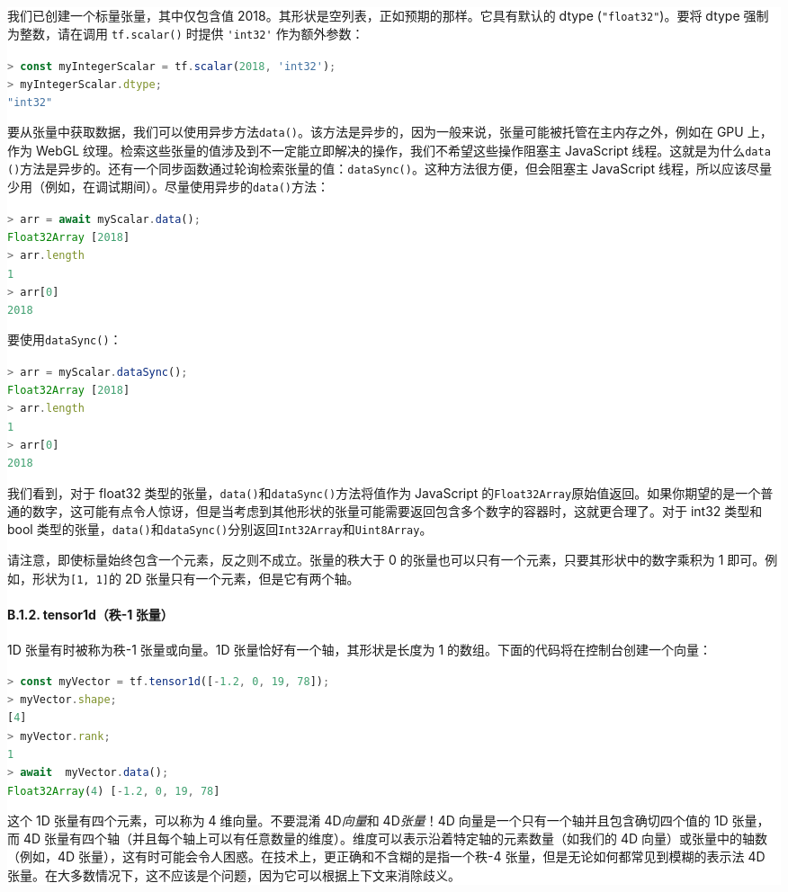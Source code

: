 我们已创建一个标量张量，其中仅包含值 2018。其形状是空列表，正如预期的那样。它具有默认的 dtype (`"float32"`)。要将 dtype 强制为整数，请在调用 `tf.scalar()` 时提供 `'int32'` 作为额外参数：

```js
> const myIntegerScalar = tf.scalar(2018, 'int32');
> myIntegerScalar.dtype;
"int32"
```

要从张量中获取数据，我们可以使用异步方法`data()`。该方法是异步的，因为一般来说，张量可能被托管在主内存之外，例如在 GPU 上，作为 WebGL 纹理。检索这些张量的值涉及到不一定能立即解决的操作，我们不希望这些操作阻塞主 JavaScript 线程。这就是为什么`data()`方法是异步的。还有一个同步函数通过轮询检索张量的值：`dataSync()`。这种方法很方便，但会阻塞主 JavaScript 线程，所以应该尽量少用（例如，在调试期间）。尽量使用异步的`data()`方法：

```js
> arr = await myScalar.data();
Float32Array [2018]
> arr.length
1
> arr[0]
2018
```

要使用`dataSync()`：

```js
> arr = myScalar.dataSync();
Float32Array [2018]
> arr.length
1
> arr[0]
2018
```

我们看到，对于 float32 类型的张量，`data()`和`dataSync()`方法将值作为 JavaScript 的`Float32Array`原始值返回。如果你期望的是一个普通的数字，这可能有点令人惊讶，但是当考虑到其他形状的张量可能需要返回包含多个数字的容器时，这就更合理了。对于 int32 类型和 bool 类型的张量，`data()`和`dataSync()`分别返回`Int32Array`和`Uint8Array`。

请注意，即使标量始终包含一个元素，反之则不成立。张量的秩大于 0 的张量也可以只有一个元素，只要其形状中的数字乘积为 1 即可。例如，形状为`[1, 1]`的 2D 张量只有一个元素，但是它有两个轴。

#### B.1.2\. tensor1d（秩-1 张量）

1D 张量有时被称为秩-1 张量或向量。1D 张量恰好有一个轴，其形状是长度为 1 的数组。下面的代码将在控制台创建一个向量：

```js
> const myVector = tf.tensor1d([-1.2, 0, 19, 78]);
> myVector.shape;
[4]
> myVector.rank;
1
> await  myVector.data();
Float32Array(4) [-1.2, 0, 19, 78]
```

这个 1D 张量有四个元素，可以称为 4 维向量。不要混淆 4D*向量*和 4D*张量*！4D 向量是一个只有一个轴并且包含确切四个值的 1D 张量，而 4D 张量有四个轴（并且每个轴上可以有任意数量的维度）。维度可以表示沿着特定轴的元素数量（如我们的 4D 向量）或张量中的轴数（例如，4D 张量），这有时可能会令人困惑。在技术上，更正确和不含糊的是指一个秩-4 张量，但是无论如何都常见到模糊的表示法 4D 张量。在大多数情况下，这不应该是个问题，因为它可以根据上下文来消除歧义。
